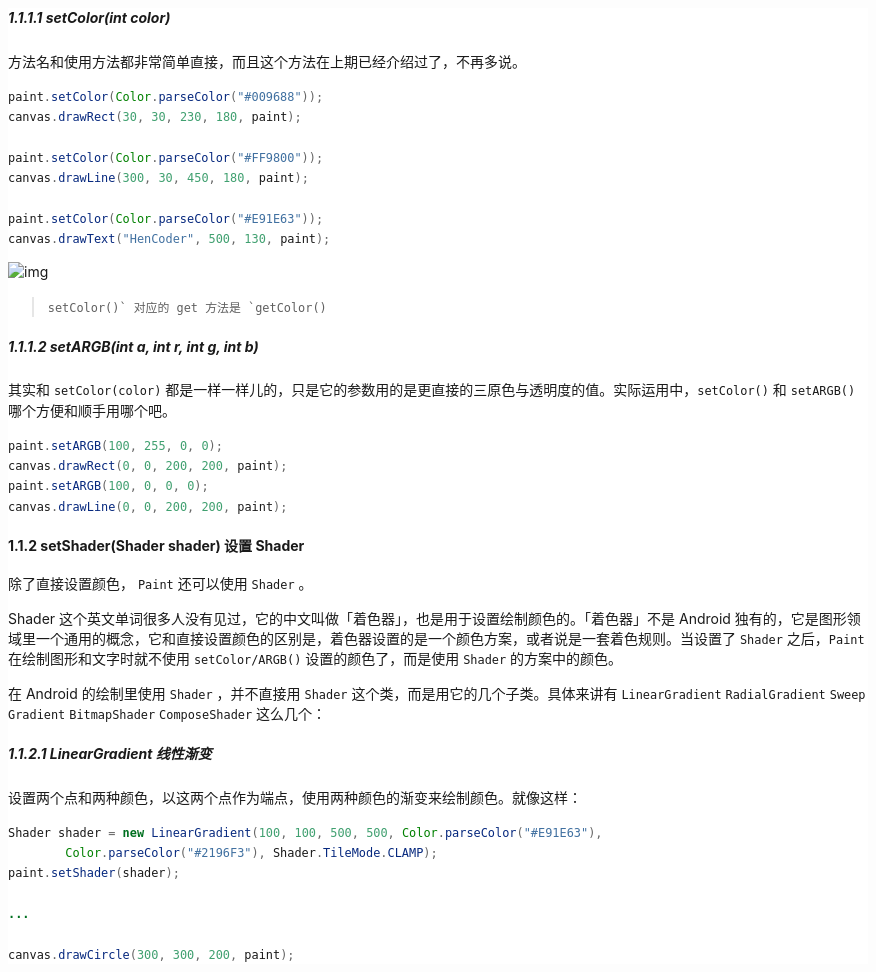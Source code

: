 ##### 1.1.1.1 setColor(int color)

方法名和使用方法都非常简单直接，而且这个方法在上期已经介绍过了，不再多说。

```java
paint.setColor(Color.parseColor("#009688"));  
canvas.drawRect(30, 30, 230, 180, paint);

paint.setColor(Color.parseColor("#FF9800"));  
canvas.drawLine(300, 30, 450, 180, paint);

paint.setColor(Color.parseColor("#E91E63"));  
canvas.drawText("HenCoder", 500, 130, paint);  
```

![img](http://ws3.sinaimg.cn/large/52eb2279ly1fig6di0nzij20js05pab1.jpg)

> ```
> setColor()` 对应的 get 方法是 `getColor()
> ```

##### 1.1.1.2 setARGB(int a, int r, int g, int b)

其实和 `setColor(color)` 都是一样一样儿的，只是它的参数用的是更直接的三原色与透明度的值。实际运用中，`setColor()` 和 `setARGB()` 哪个方便和顺手用哪个吧。

```java
paint.setARGB(100, 255, 0, 0);  
canvas.drawRect(0, 0, 200, 200, paint);  
paint.setARGB(100, 0, 0, 0);  
canvas.drawLine(0, 0, 200, 200, paint);  
```

#### 1.1.2 setShader(Shader shader) 设置 Shader

除了直接设置颜色， `Paint` 还可以使用 `Shader` 。

Shader 这个英文单词很多人没有见过，它的中文叫做「着色器」，也是用于设置绘制颜色的。「着色器」不是 Android 独有的，它是图形领域里一个通用的概念，它和直接设置颜色的区别是，着色器设置的是一个颜色方案，或者说是一套着色规则。当设置了 `Shader` 之后，`Paint` 在绘制图形和文字时就不使用 `setColor/ARGB()` 设置的颜色了，而是使用 `Shader` 的方案中的颜色。

在 Android 的绘制里使用 `Shader` ，并不直接用 `Shader` 这个类，而是用它的几个子类。具体来讲有 `LinearGradient` `RadialGradient` `SweepGradient` `BitmapShader` `ComposeShader` 这么几个：

##### 1.1.2.1 LinearGradient 线性渐变

设置两个点和两种颜色，以这两个点作为端点，使用两种颜色的渐变来绘制颜色。就像这样：

```java
Shader shader = new LinearGradient(100, 100, 500, 500, Color.parseColor("#E91E63"),  
        Color.parseColor("#2196F3"), Shader.TileMode.CLAMP);
paint.setShader(shader);

...

canvas.drawCircle(300, 300, 200, paint);  
```

